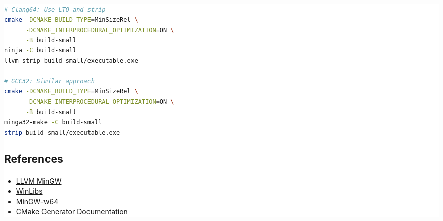 ```bash
# Clang64: Use LTO and strip
cmake -DCMAKE_BUILD_TYPE=MinSizeRel \
      -DCMAKE_INTERPROCEDURAL_OPTIMIZATION=ON \
      -B build-small
ninja -C build-small
llvm-strip build-small/executable.exe

# GCC32: Similar approach
cmake -DCMAKE_BUILD_TYPE=MinSizeRel \
      -DCMAKE_INTERPROCEDURAL_OPTIMIZATION=ON \
      -B build-small
mingw32-make -C build-small
strip build-small/executable.exe
```

## References

- [LLVM MinGW](https://github.com/mstorsjo/llvm-mingw)
- [WinLibs](https://winlibs.com/)
- [MinGW-w64](https://www.mingw-w64.org/)
- [CMake Generator Documentation](https://cmake.org/cmake/help/latest/manual/cmake-generators.7.html)
